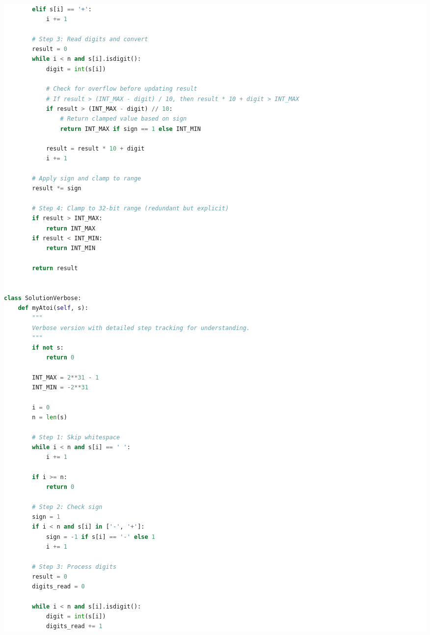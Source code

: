 ```python
        elif s[i] == '+':
            i += 1
        
        # Step 3: Read digits and convert
        result = 0
        while i < n and s[i].isdigit():
            digit = int(s[i])
            
            # Check for overflow before updating result
            # If result > (INT_MAX - digit) / 10, then result * 10 + digit > INT_MAX
            if result > (INT_MAX - digit) // 10:
                # Return clamped value based on sign
                return INT_MAX if sign == 1 else INT_MIN
            
            result = result * 10 + digit
            i += 1
        
        # Apply sign and clamp to range
        result *= sign
        
        # Step 4: Clamp to 32-bit range (redundant but explicit)
        if result > INT_MAX:
            return INT_MAX
        if result < INT_MIN:
            return INT_MIN
        
        return result


class SolutionVerbose:
    def myAtoi(self, s):
        """
        Verbose version with detailed step tracking for understanding.
        """
        if not s:
            return 0
        
        INT_MAX = 2**31 - 1
        INT_MIN = -2**31
        
        i = 0
        n = len(s)
        
        # Step 1: Skip whitespace
        while i < n and s[i] == ' ':
            i += 1
        
        if i >= n:
            return 0
        
        # Step 2: Check sign
        sign = 1
        if i < n and s[i] in ['-', '+']:
            sign = -1 if s[i] == '-' else 1
            i += 1
        
        # Step 3: Process digits
        result = 0
        digits_read = 0
        
        while i < n and s[i].isdigit():
            digit = int(s[i])
            digits_read += 1
```